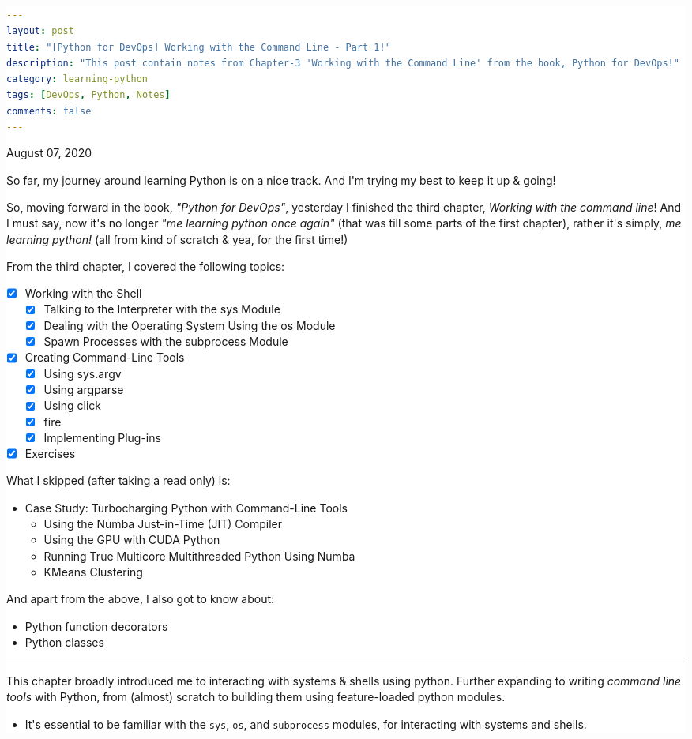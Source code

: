 ```yaml
---
layout: post
title: "[Python for DevOps] Working with the Command Line - Part 1!"
description: "This post contain notes from Chapter-3 'Working with the Command Line' from the book, Python for DevOps!"
category: learning-python
tags: [DevOps, Python, Notes]
comments: false
---
```


August 07, 2020

So far, my journey around learning Python is on a nice track. And I'm trying my best to keep it up & going!

So, moving forward in the book, *"Python for DevOps"*, yesterday I finished the third chapter, *Working with the command line*! And I must say, now it's no longer *"me learning python once again"* (that was till some parts of the first chapter), rather it's simply, *me learning python!* (all from kind of scratch & yea, for the first time!)

From the third chapter, I covered the following topics:

- [X] Working with the Shell
    - [X] Talking to the Interpreter with the sys Module
    - [X] Dealing with the Operating System Using the os Module
    - [X] Spawn Processes with the subprocess Module
- [X] Creating Command-Line Tools
    - [X] Using sys.argv
    - [X] Using argparse
    - [X] Using click
    - [X] fire
    - [X] Implementing Plug-ins
- [X] Exercises

What I skipped (after taking a read only) is:

- Case Study: Turbocharging Python with Command-Line Tools
   - Using the Numba Just-in-Time (JIT) Compiler
   - Using the GPU with CUDA Python
   - Running True Multicore Multithreaded Python Using Numba
   - KMeans Clustering

And apart from the above, I also got to know about:

- Python function decorators
- Python classes

---

This chapter broadly introduced me to interacting with systems & shells using python. Further expanding to writing *command line tools* with Python, from (almost) scratch to building them using feature-loaded python modules.

- It's essential to be familiar with the `sys`, `os`, and `subprocess` modules, for interacting with systems and shells.
